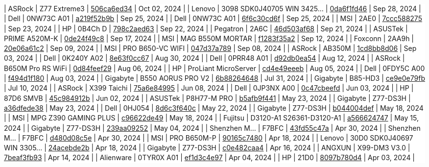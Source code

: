 | ASRock        | Z77 Extreme3                | [506ca6ed34](https://linux-hardware.org/?probe=506ca6ed34) | Oct 02, 2024 |
| Lenovo        | 3098 SDK0J40705 WIN 3425... | [0da6f1fd46](https://linux-hardware.org/?probe=0da6f1fd46) | Sep 28, 2024 |
| Dell          | 0NW73C A01                  | [a219f52b9b](https://linux-hardware.org/?probe=a219f52b9b) | Sep 25, 2024 |
| Dell          | 0NW73C A01                  | [6f6c30cd6f](https://linux-hardware.org/?probe=6f6c30cd6f) | Sep 25, 2024 |
| MSI           | 2AE0                        | [7ccc588275](https://linux-hardware.org/?probe=7ccc588275) | Sep 23, 2024 |
| HP            | 0B4Ch D                     | [798c2aed63](https://linux-hardware.org/?probe=798c2aed63) | Sep 22, 2024 |
| Pegatron      | 2A6C                        | [46d503af68](https://linux-hardware.org/?probe=46d503af68) | Sep 21, 2024 |
| ASUSTek       | PRIME A520M-K               | [0de24f49c8](https://linux-hardware.org/?probe=0de24f49c8) | Sep 17, 2024 |
| MSI           | MAG B550M MORTAR            | [f1283f35a2](https://linux-hardware.org/?probe=f1283f35a2) | Sep 12, 2024 |
| Foxconn       | 2AA9h                       | [20e06a61c2](https://linux-hardware.org/?probe=20e06a61c2) | Sep 09, 2024 |
| MSI           | PRO B650-VC WIFI            | [047d37a789](https://linux-hardware.org/?probe=047d37a789) | Sep 08, 2024 |
| ASRock        | AB350M                      | [1cd8bb8d06](https://linux-hardware.org/?probe=1cd8bb8d06) | Sep 03, 2024 |
| Dell          | 0K240Y A02                  | [8e63f0cc67](https://linux-hardware.org/?probe=8e63f0cc67) | Aug 30, 2024 |
| Dell          | 0PRR48 A01                  | [d92db0ea54](https://linux-hardware.org/?probe=d92db0ea54) | Aug 12, 2024 |
| ASRock        | B650M Pro RS WiFi           | [0d84feef29](https://linux-hardware.org/?probe=0d84feef29) | Aug 06, 2024 |
| HP            | ProLiant MicroServer        | [cd4e49eeeb](https://linux-hardware.org/?probe=cd4e49eeeb) | Aug 05, 2024 |
| Dell          | 0FDY5C A00                  | [f494d1f180](https://linux-hardware.org/?probe=f494d1f180) | Aug 03, 2024 |
| Gigabyte      | B550 AORUS PRO V2           | [6b88264648](https://linux-hardware.org/?probe=6b88264648) | Jul 31, 2024 |
| Gigabyte      | B85-HD3                     | [ce9e0e79fb](https://linux-hardware.org/?probe=ce9e0e79fb) | Jul 10, 2024 |
| ASRock        | X399 Taichi                 | [75a6e84995](https://linux-hardware.org/?probe=75a6e84995) | Jun 08, 2024 |
| Dell          | 0JP3NX A00                  | [0c47cbeefd](https://linux-hardware.org/?probe=0c47cbeefd) | Jun 03, 2024 |
| HP            | 87D6 SMVB                   | [45c984912b](https://linux-hardware.org/?probe=45c984912b) | Jun 02, 2024 |
| ASUSTek       | P8H77-M PRO                 | [b5afb9f441](https://linux-hardware.org/?probe=b5afb9f441) | May 23, 2024 |
| Gigabyte      | Z77-DS3H                    | [a36dfede38](https://linux-hardware.org/?probe=a36dfede38) | May 23, 2024 |
| Dell          | 0HJ054                      | [8d6c3f640c](https://linux-hardware.org/?probe=8d6c3f640c) | May 22, 2024 |
| Gigabyte      | Z77-DS3H                    | [b044004def](https://linux-hardware.org/?probe=b044004def) | May 18, 2024 |
| MSI           | MPG Z390 GAMING PLUS        | [c96622de49](https://linux-hardware.org/?probe=c96622de49) | May 18, 2024 |
| Fujitsu       | D3120-A1 S26361-D3120-A1    | [a566624747](https://linux-hardware.org/?probe=a566624747) | May 15, 2024 |
| Gigabyte      | Z77-DS3H                    | [239aa09252](https://linux-hardware.org/?probe=239aa09252) | May 04, 2024 |
| Shenzhen M... | F7BFC                       | [43fd55c47a](https://linux-hardware.org/?probe=43fd55c47a) | Apr 30, 2024 |
| Shenzhen M... | F7BFC                       | [d480d08c5e](https://linux-hardware.org/?probe=d480d08c5e) | Apr 30, 2024 |
| MSI           | PRO B650M-P                 | [90165c7480](https://linux-hardware.org/?probe=90165c7480) | Apr 18, 2024 |
| Lenovo        | 30D0 SDK0J40697 WIN 3305... | [24acebde2b](https://linux-hardware.org/?probe=24acebde2b) | Apr 18, 2024 |
| Gigabyte      | Z77-DS3H                    | [c0e482caa4](https://linux-hardware.org/?probe=c0e482caa4) | Apr 16, 2024 |
| ANGXUN        | X99-DM3 V3.0                | [7beaf3fb93](https://linux-hardware.org/?probe=7beaf3fb93) | Apr 14, 2024 |
| Alienware     | 0TYR0X A01                  | [ef1d3c4e97](https://linux-hardware.org/?probe=ef1d3c4e97) | Apr 04, 2024 |
| HP            | 21D0                        | [8097b780d4](https://linux-hardware.org/?probe=8097b780d4) | Apr 03, 2024 |